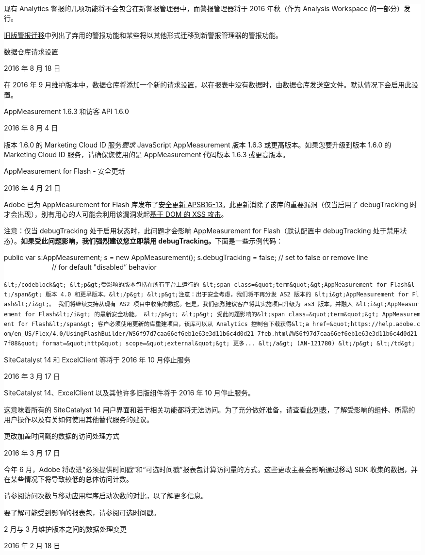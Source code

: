    <td colname="col2"> <p>现有 Analytics 警报的几项功能将不会包含在新<span class="wintitle">警报管理器</span>中，而警报管理器将于 2016 年秋（作为 <span class="wintitle">Analysis Workspace</span> 的一部分）发行。 </p> <p> <a href="https://marketing.adobe.com/resources/help/en_US/sc/user/deprecated_alerts.html" format="html" scope="external">旧版警报迁移</a>中列出了弃用的警报功能和某些将以其他形式迁移到新警报管理器的警报功能。 </p> </td> 
  </tr> 
  <tr> 
   <td colname="col1"> <p>数据仓库请求设置 </p> </td> 
   <td colname="col02"> <p>2016 年 8 月 18 日 </p> </td> 
   <td colname="col2"> <p>在 2016 年 9 月维护版本中，数据仓库将添加一个新的请求设置，以在报表中没有数据时，由数据仓库发送空文件。默认情况下会启用此设置。 </p> </td> 
  </tr> 
  <tr> 
   <td colname="col1"> <p>AppMeasurement 1.6.3 和访客 API 1.6.0 </p> </td> 
   <td colname="col02"> <p>2016 年 8 月 4 日 </p> </td> 
   <td colname="col2"> <p>版本 1.6.0 的 <span class="keyword">Marketing Cloud</span> ID 服务<i>要求</i> JavaScript AppMeasurement 版本 1.6.3 或更高版本。如果您要升级到版本 1.6.0 的 Marketing Cloud ID 服务，请确保您使用的是 AppMeasurement 代码版本 1.6.3 或更高版本。 </p> </td> 
  </tr> 
  <tr> 
   <td colname="col1"> <p>AppMeasurement for Flash - 安全更新 </p> </td> 
   <td colname="col02"> <p>2016 年 4 月 21 日 </p> </td> 
   <td colname="col2"> 
 <p>Adobe 已为 <span class="term">AppMeasurement for Flash</span> 库发布了<a href="https://helpx.adobe.com/security/products/analytics/apsb16-13.html" format="https" scope="external">安全更新 APSB16-13</a>。此更新消除了该库的重要漏洞（仅当启用了 <span class="codeph">debugTracking</span> 时才会出现），别有用心的人可能会利用该漏洞发起<a href="https://www.owasp.org/index.php/DOM_Based_XSS" format="https" scope="external">基于 DOM 的 XSS 攻击</a>。 </p> <p> <p class="important">注意：仅当 <span class="codeph">debugTracking</span> 处于启用状态时，此问题才会影响 <span class="term">AppMeasurement for Flash</span>（默认配置中 <span class="codeph">debugTracking</span> 处于禁用状态）。<b>如果受此问题影响，我们强烈建议您立即禁用 <span class="codeph">debugTracking</span>。</b>下面是一些示例代码： </p> </p> 
    <codeblock> 
     public var s:AppMeasurement; 
     s = new AppMeasurement(); 
     s.debugTracking = false; // set to false or remove line 
                              // for default "disabled” behavior

    &lt;/codeblock&gt; &lt;p&gt;受影响的版本包括在所有平台上运行的 &lt;span class=&quot;term&quot;&gt;AppMeasurement for Flash&lt;/span&gt; 版本 4.0 和更早版本。&lt;/p&gt; &lt;p&gt;注意：出于安全考虑，我们将不再分发 AS2 版本的 &lt;i&gt;AppMeasurement for Flash&lt;/i&gt;。 我们将继续支持从现有 AS2 项目中收集的数据。但是，我们强烈建议客户将其实施项目升级为 as3 版本，并融入 &lt;i&gt;AppMeasurement for Flash&lt;/i&gt; 的最新安全功能。 &lt;/p&gt; &lt;p&gt; 受此问题影响的&lt;span class=&quot;term&quot;&gt; AppMeasurement for Flash&lt;/span&gt; 客户必须使用更新的库重建项目，该库可以从 Analytics 控制台下载获得&lt;a href=&quot;https://help.adobe.com/en_US/Flex/4.0/UsingFlashBuilder/WS6f97d7caa66ef6eb1e63e3d11b6c4d0d21-7feb.html#WS6f97d7caa66ef6eb1e63e3d11b6c4d0d21-7f88&quot; format=&quot;http&quot; scope=&quot;external&quot;&gt; 更多... &lt;/a&gt; (AN-121780) &lt;/p&gt; &lt;/td&gt;
</tr> 
  <tr> 
   <td colname="col1"> <p>SiteCatalyst 14 和 ExcelClient 等将于 2016 年 10 月停止服务 </p> </td> 
   <td colname="col02"> <p>2016 年 3 月 17 日 </p> </td> 
   <td colname="col2"> <p>SiteCatalyst 14、ExcelClient 以及其他许多旧版组件将于 2016 年 10 月停止服务。 </p> <p>这意味着所有的 SiteCatalyst 14 用户界面和若干相关功能都将无法访问。为了充分做好准备，请查看<a href="https://marketing.adobe.com/resources/help/en_US/sc/user/upgr_home.html" format="https" scope="external">此列表</a>，了解受影响的组件、所需的用户操作以及有关如何使用其他替代服务的建议。 </p> </td> 
  </tr> 
  <tr> 
   <td colname="col1"> <p> 更改加盖时间戳的数据的访问处理方式 </p> </td> 
   <td colname="col02"> <p>2016 年 3 月 17 日 </p> </td> 
   <td colname="col2"> <p> 今年 6 月，Adobe 将改进“必须提供时间戳”和“可选时间戳”报表包计算访问量的方式。这些更改主要会影响通过移动 SDK 收集的数据，并在某些情况下将导致较低的总体访问计数。 </p> <p> 请参阅<a href="https://helpx.adobe.com/analytics/kb/compare-visits-and-mobile-app-launches.html" format="https" scope="external">访问次数与移动应用程序启动次数的对比</a>，以了解更多信息。 </p> <p> 要了解可能受到影响的报表包，请参阅<a href="https://marketing.adobe.com/resources/help/en_US/reference/timestamp-optional.html" format="https" scope="external">可选时间戳</a>。 </p> </td> 
  </tr> 
  <tr> 
   <td colname="col1"> <p>2 月与 3 月维护版本之间的数据处理变更 </p> </td> 
   <td colname="col02"> <p>2016 年 2 月 18 日 </p> </td> 